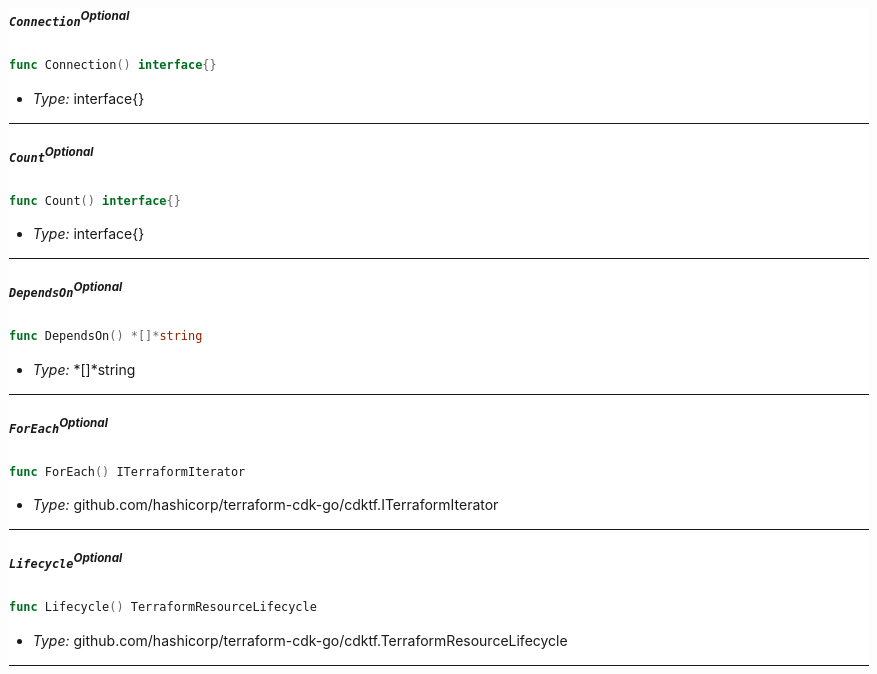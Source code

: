 ##### `Connection`<sup>Optional</sup> <a name="Connection" id="@cdktf/provider-datadog.onCallEscalationPolicy.OnCallEscalationPolicy.property.connection"></a>

```go
func Connection() interface{}
```

- *Type:* interface{}

---

##### `Count`<sup>Optional</sup> <a name="Count" id="@cdktf/provider-datadog.onCallEscalationPolicy.OnCallEscalationPolicy.property.count"></a>

```go
func Count() interface{}
```

- *Type:* interface{}

---

##### `DependsOn`<sup>Optional</sup> <a name="DependsOn" id="@cdktf/provider-datadog.onCallEscalationPolicy.OnCallEscalationPolicy.property.dependsOn"></a>

```go
func DependsOn() *[]*string
```

- *Type:* *[]*string

---

##### `ForEach`<sup>Optional</sup> <a name="ForEach" id="@cdktf/provider-datadog.onCallEscalationPolicy.OnCallEscalationPolicy.property.forEach"></a>

```go
func ForEach() ITerraformIterator
```

- *Type:* github.com/hashicorp/terraform-cdk-go/cdktf.ITerraformIterator

---

##### `Lifecycle`<sup>Optional</sup> <a name="Lifecycle" id="@cdktf/provider-datadog.onCallEscalationPolicy.OnCallEscalationPolicy.property.lifecycle"></a>

```go
func Lifecycle() TerraformResourceLifecycle
```

- *Type:* github.com/hashicorp/terraform-cdk-go/cdktf.TerraformResourceLifecycle

---
